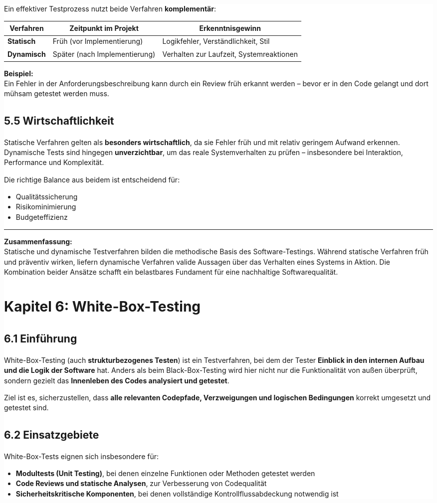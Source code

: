 Ein effektiver Testprozess nutzt beide Verfahren **komplementär**:

| Verfahren         | Zeitpunkt im Projekt     | Erkenntnisgewinn                      |
|-------------------|--------------------------|----------------------------------------|
| **Statisch**       | Früh (vor Implementierung) | Logikfehler, Verständlichkeit, Stil   |
| **Dynamisch**      | Später (nach Implementierung) | Verhalten zur Laufzeit, Systemreaktionen |

**Beispiel:**  
Ein Fehler in der Anforderungsbeschreibung kann durch ein Review früh erkannt werden – bevor er in den Code gelangt und dort mühsam getestet werden muss.

## 5.5 Wirtschaftlichkeit

Statische Verfahren gelten als **besonders wirtschaftlich**, da sie Fehler früh und mit relativ geringem Aufwand erkennen. Dynamische Tests sind hingegen **unverzichtbar**, um das reale Systemverhalten zu prüfen – insbesondere bei Interaktion, Performance und Komplexität.

Die richtige Balance aus beidem ist entscheidend für:

- Qualitätssicherung
- Risikominimierung
- Budgeteffizienz

---

**Zusammenfassung:**  
Statische und dynamische Testverfahren bilden die methodische Basis des Software-Testings. Während statische Verfahren früh und präventiv wirken, liefern dynamische Verfahren valide Aussagen über das Verhalten eines Systems in Aktion. Die Kombination beider Ansätze schafft ein belastbares Fundament für eine nachhaltige Softwarequalität.



# **Kapitel 6: White-Box-Testing**

## 6.1 Einführung

White-Box-Testing (auch **strukturbezogenes Testen**) ist ein Testverfahren, bei dem der Tester **Einblick in den internen Aufbau und die Logik der Software** hat. Anders als beim Black-Box-Testing wird hier nicht nur die Funktionalität von außen überprüft, sondern gezielt das **Innenleben des Codes analysiert und getestet**.

Ziel ist es, sicherzustellen, dass **alle relevanten Codepfade, Verzweigungen und logischen Bedingungen** korrekt umgesetzt und getestet sind.

## 6.2 Einsatzgebiete

White-Box-Tests eignen sich insbesondere für:

- **Modultests (Unit Testing)**, bei denen einzelne Funktionen oder Methoden getestet werden
- **Code Reviews und statische Analysen**, zur Verbesserung von Codequalität
- **Sicherheitskritische Komponenten**, bei denen vollständige Kontrollflussabdeckung notwendig ist
